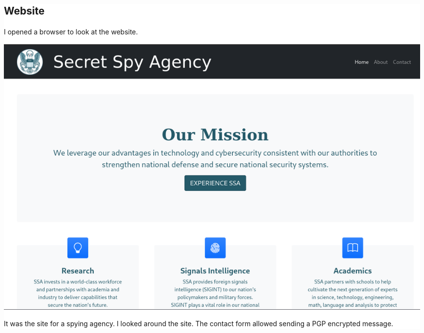 ## Website

I opened a browser to look at the website.

![Website](/assets/images/2023/09/Sandworm/Website.png "Website")

It was the site for a spying agency. I looked around the site. The contact form allowed sending a PGP encrypted message.
